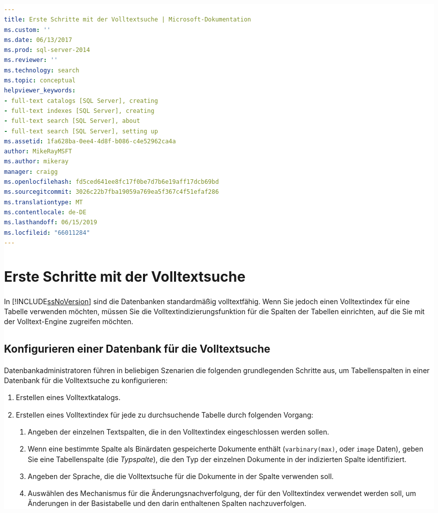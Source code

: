 ```yaml
---
title: Erste Schritte mit der Volltextsuche | Microsoft-Dokumentation
ms.custom: ''
ms.date: 06/13/2017
ms.prod: sql-server-2014
ms.reviewer: ''
ms.technology: search
ms.topic: conceptual
helpviewer_keywords:
- full-text catalogs [SQL Server], creating
- full-text indexes [SQL Server], creating
- full-text search [SQL Server], about
- full-text search [SQL Server], setting up
ms.assetid: 1fa628ba-0ee4-4d8f-b086-c4e52962ca4a
author: MikeRayMSFT
ms.author: mikeray
manager: craigg
ms.openlocfilehash: fd5ced641ee8fc17f0be7d7b6e19aff17dcb69bd
ms.sourcegitcommit: 3026c22b7fba19059a769ea5f367c4f51efaf286
ms.translationtype: MT
ms.contentlocale: de-DE
ms.lasthandoff: 06/15/2019
ms.locfileid: "66011284"
---
```

# <a name="get-started-with-full-text-search"></a>Erste Schritte mit der Volltextsuche
  In [!INCLUDE[ssNoVersion](../../includes/ssnoversion-md.md)] sind die Datenbanken standardmäßig volltextfähig. Wenn Sie jedoch einen Volltextindex für eine Tabelle verwenden möchten, müssen Sie die Volltextindizierungsfunktion für die Spalten der Tabellen einrichten, auf die Sie mit der Volltext-Engine zugreifen möchten.  
  
##  <a name="configure"></a> Konfigurieren einer Datenbank für die Volltextsuche  
 Datenbankadministratoren führen in beliebigen Szenarien die folgenden grundlegenden Schritte aus, um Tabellenspalten in einer Datenbank für die Volltextsuche zu konfigurieren:  
  
1.  Erstellen eines Volltextkatalogs.  
  
2.  Erstellen eines Volltextindex für jede zu durchsuchende Tabelle durch folgenden Vorgang:  
  
    1.  Angeben der einzelnen Textspalten, die in den Volltextindex eingeschlossen werden sollen.  
  
    2.  Wenn eine bestimmte Spalte als Binärdaten gespeicherte Dokumente enthält (`varbinary(max)`, oder `image` Daten), geben Sie eine Tabellenspalte (die *Typspalte*), die den Typ der einzelnen Dokumente in der indizierten Spalte identifiziert.  
  
    3.  Angeben der Sprache, die die Volltextsuche für die Dokumente in der Spalte verwenden soll.  
  
    4.  Auswählen des Mechanismus für die Änderungsnachverfolgung, der für den Volltextindex verwendet werden soll, um Änderungen in der Basistabelle und den darin enthaltenen Spalten nachzuverfolgen.  
  